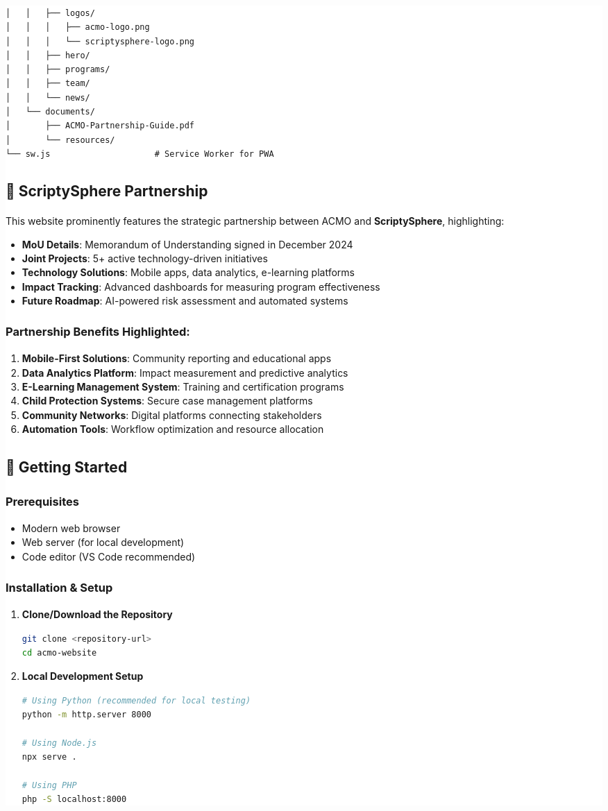 ```
│   │   ├── logos/
│   │   │   ├── acmo-logo.png
│   │   │   └── scriptysphere-logo.png
│   │   ├── hero/
│   │   ├── programs/
│   │   ├── team/
│   │   └── news/
│   └── documents/
│       ├── ACMO-Partnership-Guide.pdf
│       └── resources/
└── sw.js                     # Service Worker for PWA
```

## 🤝 ScriptySphere Partnership

This website prominently features the strategic partnership between ACMO and **ScriptySphere**, highlighting:

- **MoU Details**: Memorandum of Understanding signed in December 2024
- **Joint Projects**: 5+ active technology-driven initiatives
- **Technology Solutions**: Mobile apps, data analytics, e-learning platforms
- **Impact Tracking**: Advanced dashboards for measuring program effectiveness
- **Future Roadmap**: AI-powered risk assessment and automated systems

### Partnership Benefits Highlighted:
1. **Mobile-First Solutions**: Community reporting and educational apps
2. **Data Analytics Platform**: Impact measurement and predictive analytics
3. **E-Learning Management System**: Training and certification programs
4. **Child Protection Systems**: Secure case management platforms
5. **Community Networks**: Digital platforms connecting stakeholders
6. **Automation Tools**: Workflow optimization and resource allocation

## 🚀 Getting Started

### Prerequisites
- Modern web browser
- Web server (for local development)
- Code editor (VS Code recommended)

### Installation & Setup

1. **Clone/Download the Repository**
   ```bash
   git clone <repository-url>
   cd acmo-website
   ```

2. **Local Development Setup**
   ```bash
   # Using Python (recommended for local testing)
   python -m http.server 8000
   
   # Using Node.js
   npx serve .
   
   # Using PHP
   php -S localhost:8000
   ```
